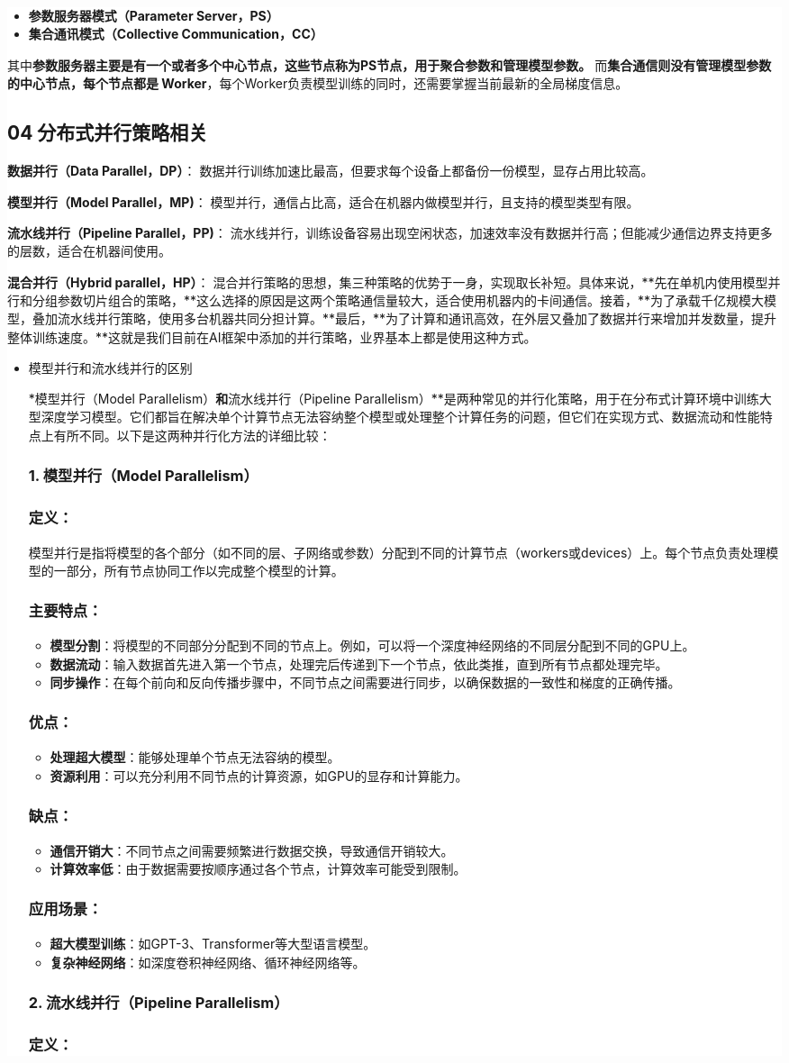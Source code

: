 - **参数服务器模式（Parameter Server，PS）**
- **集合通讯模式（Collective Communication，CC）**

其中**参数服务器主要是有一个或者多个中心节点，这些节点称为PS节点，用于聚合参数和管理模型参数。**
而**集合通信则没有管理模型参数的中心节点，每个节点都是 Worker**，每个Worker负责模型训练的同时，还需要掌握当前最新的全局梯度信息。

## 04 分布式并行策略相关

**数据并行（Data Parallel，DP）**： 数据并行训练加速比最高，但要求每个设备上都备份一份模型，显存占用比较高。

**模型并行（Model Parallel，MP)**： 模型并行，通信占比高，适合在机器内做模型并行，且支持的模型类型有限。

**流水线并行（Pipeline Parallel，PP)**： 流水线并行，训练设备容易出现空闲状态，加速效率没有数据并行高；但能减少通信边界支持更多的层数，适合在机器间使用。

**混合并行（Hybrid parallel，HP）**： 混合并行策略的思想，集三种策略的优势于一身，实现取长补短。具体来说，**先在单机内使用模型并行和分组参数切片组合的策略，**这么选择的原因是这两个策略通信量较大，适合使用机器内的卡间通信。接着，**为了承载千亿规模大模型，叠加流水线并行策略，使用多台机器共同分担计算。**最后，**为了计算和通讯高效，在外层又叠加了数据并行来增加并发数量，提升整体训练速度。**这就是我们目前在AI框架中添加的并行策略，业界基本上都是使用这种方式。

- 模型并行和流水线并行的区别
    
    *模型并行（Model Parallelism）**和**流水线并行（Pipeline Parallelism）**是两种常见的并行化策略，用于在分布式计算环境中训练大型深度学习模型。它们都旨在解决单个计算节点无法容纳整个模型或处理整个计算任务的问题，但它们在实现方式、数据流动和性能特点上有所不同。以下是这两种并行化方法的详细比较：
    
    ### 1. 模型并行（Model Parallelism）
    
    ### 定义：
    
    模型并行是指将模型的各个部分（如不同的层、子网络或参数）分配到不同的计算节点（workers或devices）上。每个节点负责处理模型的一部分，所有节点协同工作以完成整个模型的计算。
    
    ### 主要特点：
    
    - **模型分割**：将模型的不同部分分配到不同的节点上。例如，可以将一个深度神经网络的不同层分配到不同的GPU上。
    - **数据流动**：输入数据首先进入第一个节点，处理完后传递到下一个节点，依此类推，直到所有节点都处理完毕。
    - **同步操作**：在每个前向和反向传播步骤中，不同节点之间需要进行同步，以确保数据的一致性和梯度的正确传播。
    
    ### 优点：
    
    - **处理超大模型**：能够处理单个节点无法容纳的模型。
    - **资源利用**：可以充分利用不同节点的计算资源，如GPU的显存和计算能力。
    
    ### 缺点：
    
    - **通信开销大**：不同节点之间需要频繁进行数据交换，导致通信开销较大。
    - **计算效率低**：由于数据需要按顺序通过各个节点，计算效率可能受到限制。
    
    ### 应用场景：
    
    - **超大模型训练**：如GPT-3、Transformer等大型语言模型。
    - **复杂神经网络**：如深度卷积神经网络、循环神经网络等。
    
    ### 2. 流水线并行（Pipeline Parallelism）
    
    ### 定义：
    
